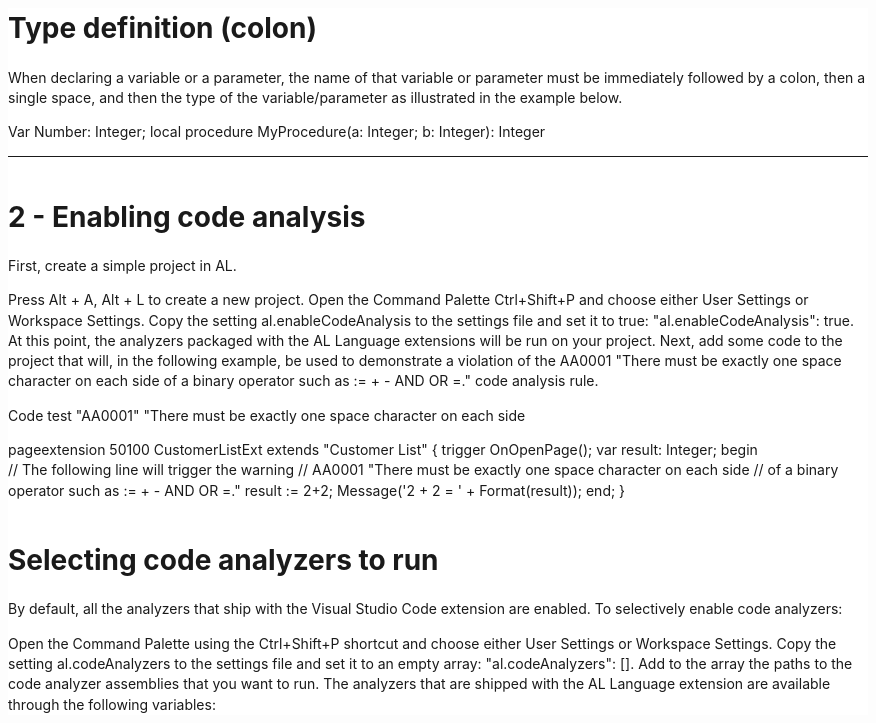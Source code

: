 # Type definition (colon)
When declaring a variable or a parameter, the name of that variable or parameter must be immediately followed by a colon, then a single space, and then the type of the variable/parameter as illustrated in the example below.

Var
    Number: Integer;
local procedure MyProcedure(a: Integer; b: Integer): Integer 
    
    
-------------------------------------------------------------------------------------------------------------------------------
# 2 - Enabling code analysis
First, create a simple project in AL.

Press Alt + A, Alt + L to create a new project.
Open the Command Palette Ctrl+Shift+P and choose either User Settings or Workspace Settings.
Copy the setting al.enableCodeAnalysis to the settings file and set it to true: "al.enableCodeAnalysis": true.
At this point, the analyzers packaged with the AL Language extensions will be run on your project. Next, add some code to the project that will, in the following example, be used to demonstrate a violation of the AA0001 "There must be exactly one space character on each side of a binary operator such as := + - AND OR =." code analysis rule.

Code test
"AA0001" "There must be exactly one space character on each side 

pageextension 50100 CustomerListExt extends "Customer List"
{
    trigger OnOpenPage();
    var
        result: Integer;
    begin        
        // The following line will trigger the warning
        // AA0001 "There must be exactly one space character on each side 
        // of a binary operator such as := + - AND OR =." 
        result := 2+2; 
        Message('2 + 2 = ' + Format(result));
    end;
}

# Selecting code analyzers to run
By default, all the analyzers that ship with the Visual Studio Code extension are enabled. To selectively enable code analyzers:

Open the Command Palette using the Ctrl+Shift+P shortcut and choose either User Settings or Workspace Settings.
Copy the setting al.codeAnalyzers to the settings file and set it to an empty array: "al.codeAnalyzers": [].
Add to the array the paths to the code analyzer assemblies that you want to run.
The analyzers that are shipped with the AL Language extension are available through the following variables:
